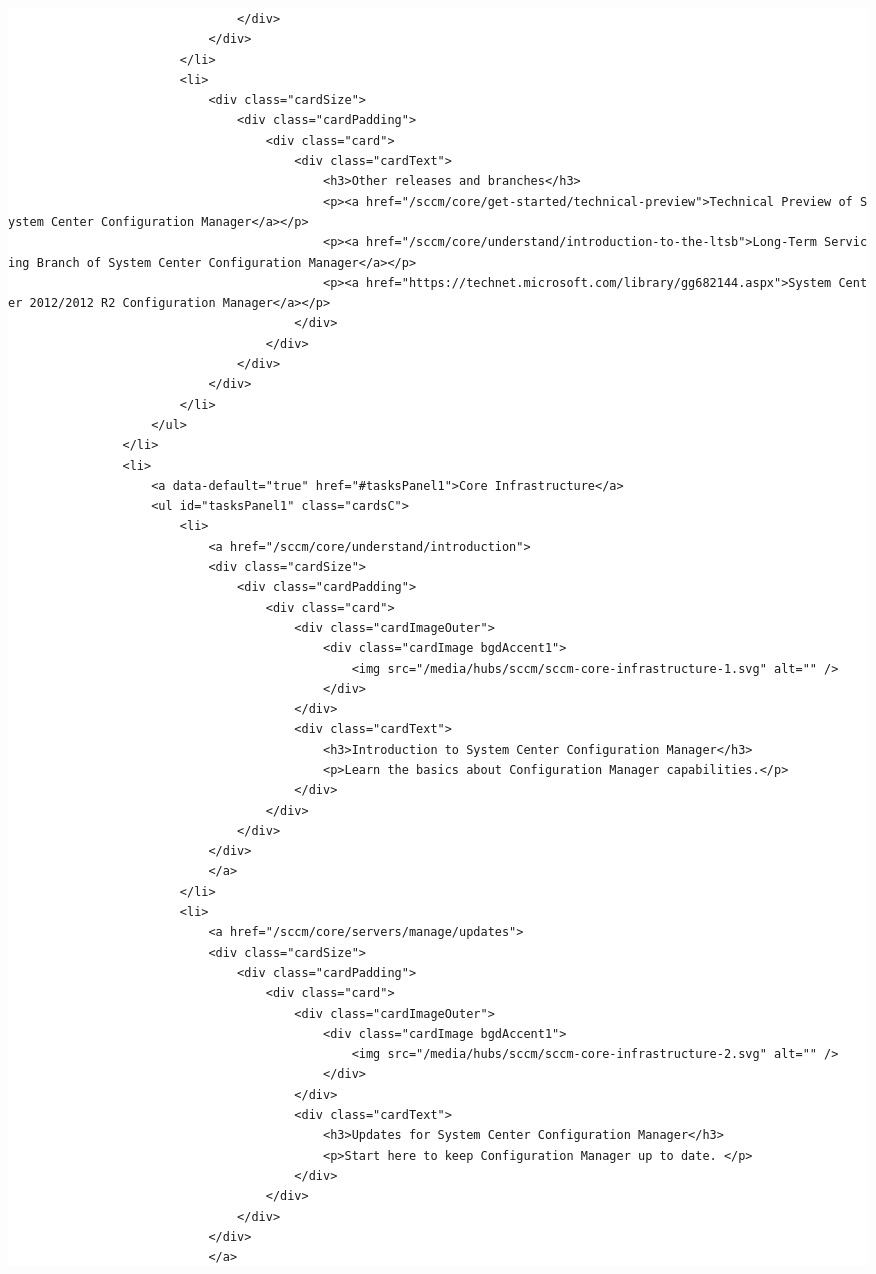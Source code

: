                                     </div>
                                </div>
                            </li>
                            <li>
                                <div class="cardSize">
                                    <div class="cardPadding">
                                        <div class="card">
                                            <div class="cardText">
                                                <h3>Other releases and branches</h3>
                                                <p><a href="/sccm/core/get-started/technical-preview">Technical Preview of System Center Configuration Manager</a></p>
                                                <p><a href="/sccm/core/understand/introduction-to-the-ltsb">Long-Term Servicing Branch of System Center Configuration Manager</a></p>
                                                <p><a href="https://technet.microsoft.com/library/gg682144.aspx">System Center 2012/2012 R2 Configuration Manager</a></p>
                                            </div>
                                        </div>
                                    </div>
                                </div>
                            </li>
                        </ul>
                    </li>
                    <li>
                        <a data-default="true" href="#tasksPanel1">Core Infrastructure</a>
                        <ul id="tasksPanel1" class="cardsC">
                            <li>
                                <a href="/sccm/core/understand/introduction">
                                <div class="cardSize">
                                    <div class="cardPadding">
                                        <div class="card">
                                            <div class="cardImageOuter">
                                                <div class="cardImage bgdAccent1">
                                                    <img src="/media/hubs/sccm/sccm-core-infrastructure-1.svg" alt="" />
                                                </div>
                                            </div>
                                            <div class="cardText">
                                                <h3>Introduction to System Center Configuration Manager</h3>
                                                <p>Learn the basics about Configuration Manager capabilities.</p>
                                            </div>
                                        </div>
                                    </div>
                                </div>
                                </a>
                            </li>
                            <li>
                                <a href="/sccm/core/servers/manage/updates">
                                <div class="cardSize">
                                    <div class="cardPadding">
                                        <div class="card">
                                            <div class="cardImageOuter">
                                                <div class="cardImage bgdAccent1">
                                                    <img src="/media/hubs/sccm/sccm-core-infrastructure-2.svg" alt="" />
                                                </div>
                                            </div>
                                            <div class="cardText">
                                                <h3>Updates for System Center Configuration Manager</h3>
                                                <p>Start here to keep Configuration Manager up to date. </p>
                                            </div>
                                        </div>
                                    </div>
                                </div>
                                </a>